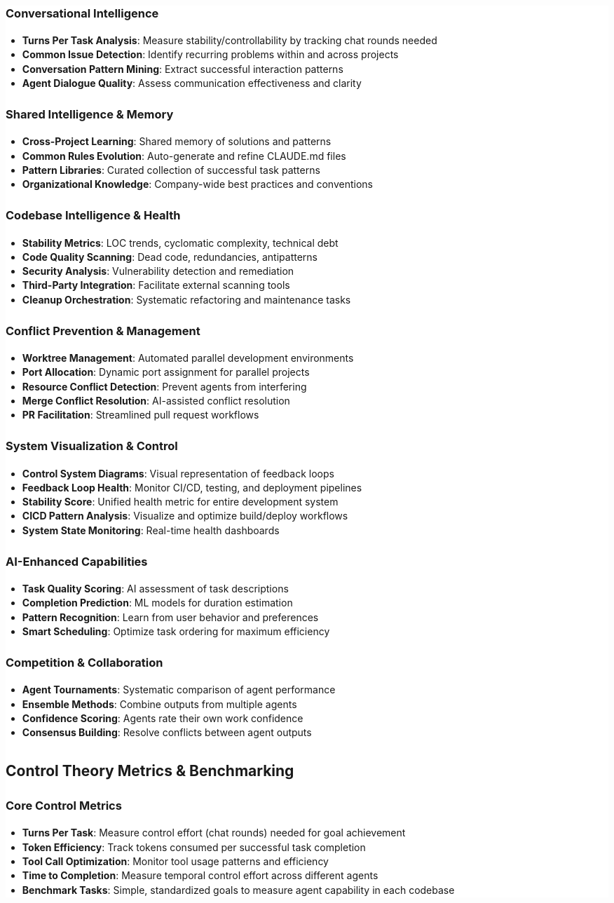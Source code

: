 ### Conversational Intelligence
- **Turns Per Task Analysis**: Measure stability/controllability by tracking chat rounds needed
- **Common Issue Detection**: Identify recurring problems within and across projects
- **Conversation Pattern Mining**: Extract successful interaction patterns
- **Agent Dialogue Quality**: Assess communication effectiveness and clarity

### Shared Intelligence & Memory
- **Cross-Project Learning**: Shared memory of solutions and patterns
- **Common Rules Evolution**: Auto-generate and refine CLAUDE.md files
- **Pattern Libraries**: Curated collection of successful task patterns
- **Organizational Knowledge**: Company-wide best practices and conventions

### Codebase Intelligence & Health
- **Stability Metrics**: LOC trends, cyclomatic complexity, technical debt
- **Code Quality Scanning**: Dead code, redundancies, antipatterns
- **Security Analysis**: Vulnerability detection and remediation
- **Third-Party Integration**: Facilitate external scanning tools
- **Cleanup Orchestration**: Systematic refactoring and maintenance tasks

### Conflict Prevention & Management
- **Worktree Management**: Automated parallel development environments
- **Port Allocation**: Dynamic port assignment for parallel projects
- **Resource Conflict Detection**: Prevent agents from interfering
- **Merge Conflict Resolution**: AI-assisted conflict resolution
- **PR Facilitation**: Streamlined pull request workflows

### System Visualization & Control
- **Control System Diagrams**: Visual representation of feedback loops
- **Feedback Loop Health**: Monitor CI/CD, testing, and deployment pipelines
- **Stability Score**: Unified health metric for entire development system
- **CICD Pattern Analysis**: Visualize and optimize build/deploy workflows
- **System State Monitoring**: Real-time health dashboards

### AI-Enhanced Capabilities
- **Task Quality Scoring**: AI assessment of task descriptions
- **Completion Prediction**: ML models for duration estimation
- **Pattern Recognition**: Learn from user behavior and preferences
- **Smart Scheduling**: Optimize task ordering for maximum efficiency

### Competition & Collaboration
- **Agent Tournaments**: Systematic comparison of agent performance
- **Ensemble Methods**: Combine outputs from multiple agents
- **Confidence Scoring**: Agents rate their own work confidence
- **Consensus Building**: Resolve conflicts between agent outputs

## Control Theory Metrics & Benchmarking

### Core Control Metrics
- **Turns Per Task**: Measure control effort (chat rounds) needed for goal achievement
- **Token Efficiency**: Track tokens consumed per successful task completion
- **Tool Call Optimization**: Monitor tool usage patterns and efficiency
- **Time to Completion**: Measure temporal control effort across different agents
- **Benchmark Tasks**: Simple, standardized goals to measure agent capability in each codebase
